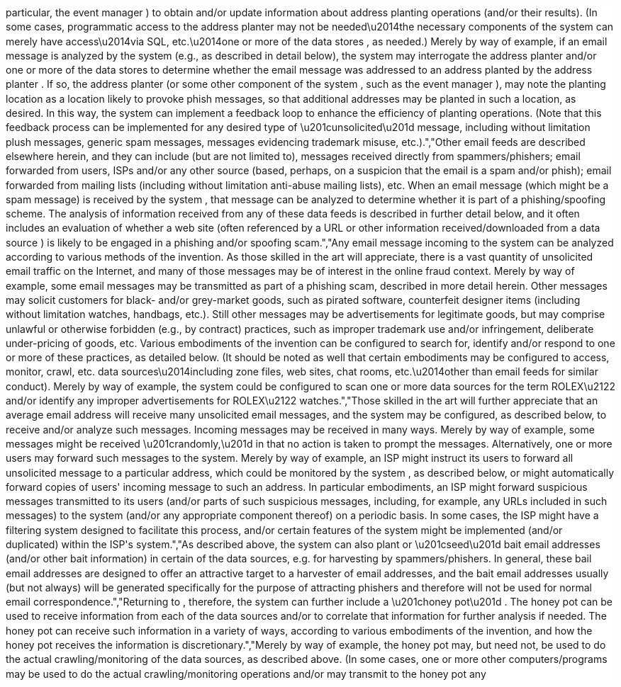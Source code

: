 particular, the event manager ) to obtain and\/or update information about address planting operations (and\/or their results). (In some cases, programmatic access to the address planter  may not be needed\u2014the necessary components of the system  can merely have access\u2014via SQL, etc.\u2014one or more of the data stores , as needed.) Merely by way of example, if an email message is analyzed by the system  (e.g., as described in detail below), the system  may interrogate the address planter  and\/or one or more of the data stores  to determine whether the email message was addressed to an address planted by the address planter . If so, the address planter  (or some other component of the system , such as the event manager ), may note the planting location as a location likely to provoke phish messages, so that additional addresses may be planted in such a location, as desired. In this way, the system  can implement a feedback loop to enhance the efficiency of planting operations. (Note that this feedback process can be implemented for any desired type of \u201cunsolicited\u201d message, including without limitation plush messages, generic spam messages, messages evidencing trademark misuse, etc.).","Other email feeds are described elsewhere herein, and they can include (but are not limited to), messages received directly from spammers\/phishers; email forwarded from users, ISPs and\/or any other source (based, perhaps, on a suspicion that the email is a spam and\/or phish); email forwarded from mailing lists (including without limitation anti-abuse mailing lists), etc. When an email message (which might be a spam message) is received by the system , that message can be analyzed to determine whether it is part of a phishing\/spoofing scheme. The analysis of information received from any of these data feeds is described in further detail below, and it often includes an evaluation of whether a web site (often referenced by a URL or other information received\/downloaded from a data source ) is likely to be engaged in a phishing and\/or spoofing scam.","Any email message incoming to the system can be analyzed according to various methods of the invention. As those skilled in the art will appreciate, there is a vast quantity of unsolicited email traffic on the Internet, and many of those messages may be of interest in the online fraud context. Merely by way of example, some email messages may be transmitted as part of a phishing scam, described in more detail herein. Other messages may solicit customers for black- and\/or grey-market goods, such as pirated software, counterfeit designer items (including without limitation watches, handbags, etc.). Still other messages may be advertisements for legitimate goods, but may comprise unlawful or otherwise forbidden (e.g., by contract) practices, such as improper trademark use and\/or infringement, deliberate under-pricing of goods, etc. Various embodiments of the invention can be configured to search for, identify and\/or respond to one or more of these practices, as detailed below. (It should be noted as well that certain embodiments may be configured to access, monitor, crawl, etc. data sources\u2014including zone files, web sites, chat rooms, etc.\u2014other than email feeds for similar conduct). Merely by way of example, the system  could be configured to scan one or more data sources for the term ROLEX\u2122 and\/or identify any improper advertisements for ROLEX\u2122 watches.","Those skilled in the art will further appreciate that an average email address will receive many unsolicited email messages, and the system  may be configured, as described below, to receive and\/or analyze such messages. Incoming messages may be received in many ways. Merely by way of example, some messages might be received \u201crandomly,\u201d in that no action is taken to prompt the messages. Alternatively, one or more users may forward such messages to the system. Merely by way of example, an ISP might instruct its users to forward all unsolicited message to a particular address, which could be monitored by the system , as described below, or might automatically forward copies of users' incoming message to such an address. In particular embodiments, an ISP might forward suspicious messages transmitted to its users (and\/or parts of such suspicious messages, including, for example, any URLs included in such messages) to the system  (and\/or any appropriate component thereof) on a periodic basis. In some cases, the ISP might have a filtering system designed to facilitate this process, and\/or certain features of the system  might be implemented (and\/or duplicated) within the ISP's system.","As described above, the system  can also plant or \u201cseed\u201d bait email addresses (and\/or other bait information) in certain of the data sources, e.g. for harvesting by spammers\/phishers. In general, these bail email addresses are designed to offer an attractive target to a harvester of email addresses, and the bait email addresses usually (but not always) will be generated specifically for the purpose of attracting phishers and therefore will not be used for normal email correspondence.","Returning to , therefore, the system  can further include a \u201choney pot\u201d . The honey pot  can be used to receive information from each of the data sources  and\/or to correlate that information for further analysis if needed. The honey pot  can receive such information in a variety of ways, according to various embodiments of the invention, and how the honey pot  receives the information is discretionary.","Merely by way of example, the honey pot  may, but need not, be used to do the actual crawling\/monitoring of the data sources, as described above. (In some cases, one or more other computers\/programs may be used to do the actual crawling\/monitoring operations and\/or may transmit to the honey pot  any